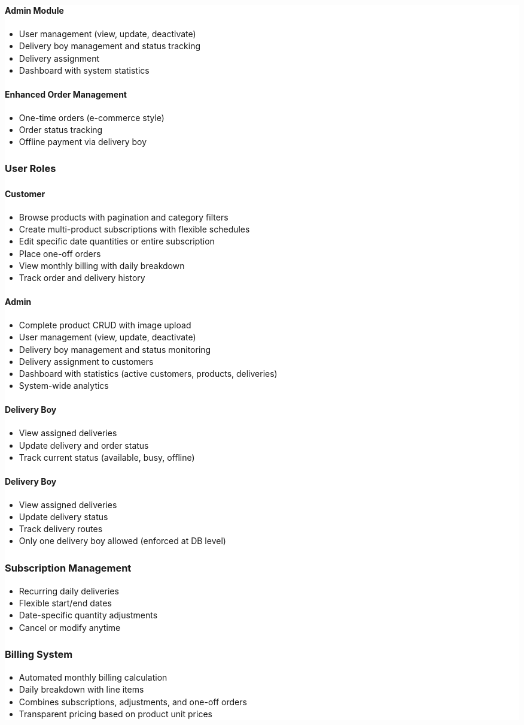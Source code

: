 #### Admin Module
- User management (view, update, deactivate)
- Delivery boy management and status tracking
- Delivery assignment
- Dashboard with system statistics

#### Enhanced Order Management
- One-time orders (e-commerce style)
- Order status tracking
- Offline payment via delivery boy

### User Roles

#### Customer
- Browse products with pagination and category filters
- Create multi-product subscriptions with flexible schedules
- Edit specific date quantities or entire subscription
- Place one-off orders
- View monthly billing with daily breakdown
- Track order and delivery history

#### Admin
- Complete product CRUD with image upload
- User management (view, update, deactivate)
- Delivery boy management and status monitoring
- Delivery assignment to customers
- Dashboard with statistics (active customers, products, deliveries)
- System-wide analytics

#### Delivery Boy
- View assigned deliveries
- Update delivery and order status
- Track current status (available, busy, offline)

#### Delivery Boy
- View assigned deliveries
- Update delivery status
- Track delivery routes
- Only one delivery boy allowed (enforced at DB level)

### Subscription Management
- Recurring daily deliveries
- Flexible start/end dates
- Date-specific quantity adjustments
- Cancel or modify anytime

### Billing System
- Automated monthly billing calculation
- Daily breakdown with line items
- Combines subscriptions, adjustments, and one-off orders
- Transparent pricing based on product unit prices
